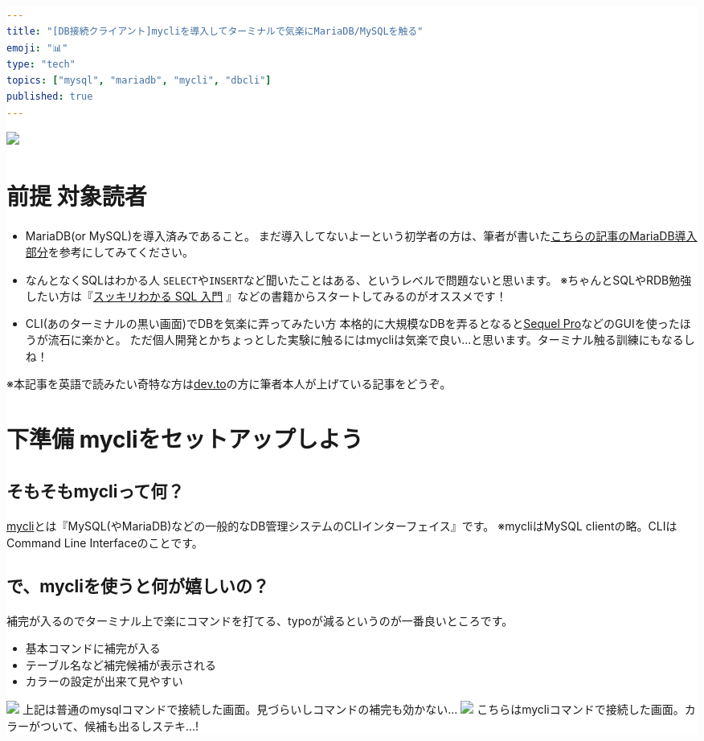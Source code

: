 ```yaml
---
title: "[DB接続クライアント]mycliを導入してターミナルで気楽にMariaDB/MySQLを触る"
emoji: "📊"
type: "tech"
topics: ["mysql", "mariadb", "mycli", "dbcli"]
published: true
---
```


![](https://storage.googleapis.com/zenn-user-upload/7tkndhtkhrtndgml148dfoz20vt5)

# 前提 対象読者

- MariaDB(or MySQL)を導入済みであること。
まだ導入してないよーという初学者の方は、筆者が書いた[こちらの記事のMariaDB導入部分](https://zenn.dev/kumamoto/articles/7310caf55563d354bc22)を参考にしてみてください。

- なんとなくSQLはわかる人
`SELECT`や`INSERT`など聞いたことはある、というレベルで問題ないと思います。
※ちゃんとSQLやRDB勉強したい方は『[スッキリわかる SQL 入門](https://www.amazon.co.jp/%E3%82%B9%E3%83%83%E3%82%AD%E3%83%AA%E3%82%8F%E3%81%8B%E3%82%8BSQL%E5%85%A5%E9%96%80-%E7%AC%AC2%E7%89%88-%E3%83%89%E3%83%AA%E3%83%AB222%E5%95%8F%E4%BB%98%E3%81%8D-%E3%82%B9%E3%83%83%E3%82%AD%E3%83%AA%E3%82%B7%E3%83%AA%E3%83%BC%E3%82%BA-%E4%B8%AD%E5%B1%B1%E6%B8%85%E5%96%AC/dp/4295005096/ref=sr_1_2?__mk_ja_JP=%E3%82%AB%E3%82%BF%E3%82%AB%E3%83%8A&dchild=1&keywords=%E3%82%B9%E3%83%83%E3%82%AD%E3%83%AA%E3%82%8F%E3%81%8B%E3%82%8B&qid=1607881626&sr=8-2) 』などの書籍からスタートしてみるのがオススメです！

- CLI(あのターミナルの黒い画面)でDBを気楽に弄ってみたい方
本格的に大規模なDBを弄るとなると[Sequel Pro](https://www.sequelpro.com/)などのGUIを使ったほうが流石に楽かと。
ただ個人開発とかちょっとした実験に触るにはmycliは気楽で良い...と思います。ターミナル触る訓練にもなるしね！

※本記事を英語で読みたい奇特な方は[dev.to](https://dev.to/digitalhimiko/use-mycli-and-learn-mariadb-mysql-comfortably-in-a-terminal-57cg)の方に筆者本人が上げている記事をどうぞ。

# 下準備 mycliをセットアップしよう

## そもそもmycliって何？

[mycli](https://www.mycli.net/)とは『MySQL(やMariaDB)などの一般的なDB管理システムのCLIインターフェイス』です。
※mycliはMySQL clientの略。CLIはCommand Line Interfaceのことです。

## で、mycliを使うと何が嬉しいの？

補完が入るのでターミナル上で楽にコマンドを打てる、typoが減るというのが一番良いところです。

- 基本コマンドに補完が入る
- テーブル名など補完候補が表示される
- カラーの設定が出来て見やすい

![](https://storage.googleapis.com/zenn-user-upload/ne6nocg1rr2j17b0r2cczteae4tj)
上記は普通のmysqlコマンドで接続した画面。見づらいしコマンドの補完も効かない...
![](https://storage.googleapis.com/zenn-user-upload/6rest2qacex0y2kfp6yem9vhtr1p)
こちらはmycliコマンドで接続した画面。カラーがついて、候補も出るしステキ...!
